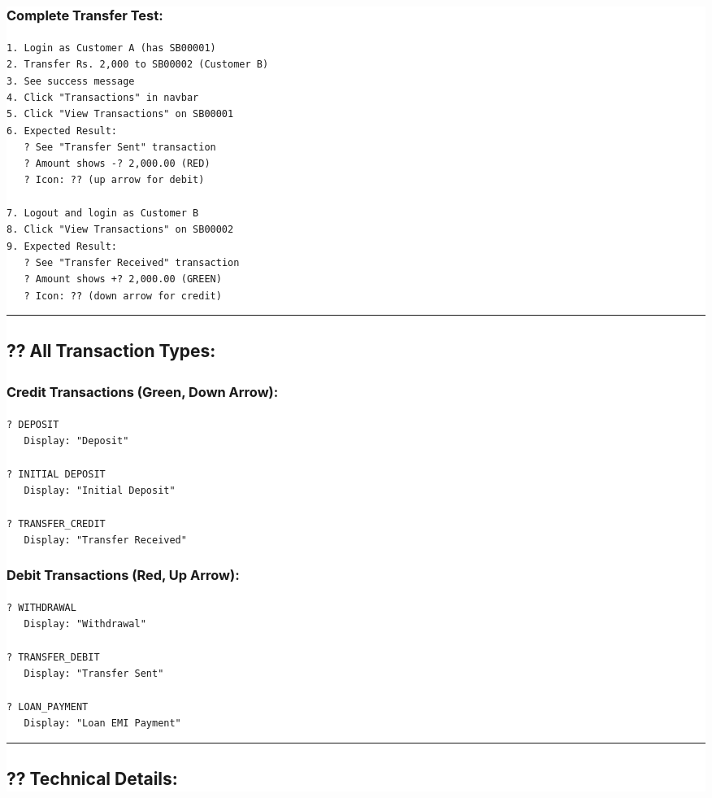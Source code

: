 ### **Complete Transfer Test:**
```
1. Login as Customer A (has SB00001)
2. Transfer Rs. 2,000 to SB00002 (Customer B)
3. See success message
4. Click "Transactions" in navbar
5. Click "View Transactions" on SB00001
6. Expected Result:
   ? See "Transfer Sent" transaction
   ? Amount shows -? 2,000.00 (RED)
   ? Icon: ?? (up arrow for debit)
   
7. Logout and login as Customer B
8. Click "View Transactions" on SB00002
9. Expected Result:
   ? See "Transfer Received" transaction
   ? Amount shows +? 2,000.00 (GREEN)
   ? Icon: ?? (down arrow for credit)
```

---

## ?? **All Transaction Types:**

### **Credit Transactions (Green, Down Arrow):**
```
? DEPOSIT
   Display: "Deposit"
   
? INITIAL DEPOSIT
   Display: "Initial Deposit"
   
? TRANSFER_CREDIT
   Display: "Transfer Received"
```

### **Debit Transactions (Red, Up Arrow):**
```
? WITHDRAWAL
   Display: "Withdrawal"
   
? TRANSFER_DEBIT
   Display: "Transfer Sent"
   
? LOAN_PAYMENT
   Display: "Loan EMI Payment"
```

---

## ?? **Technical Details:**
